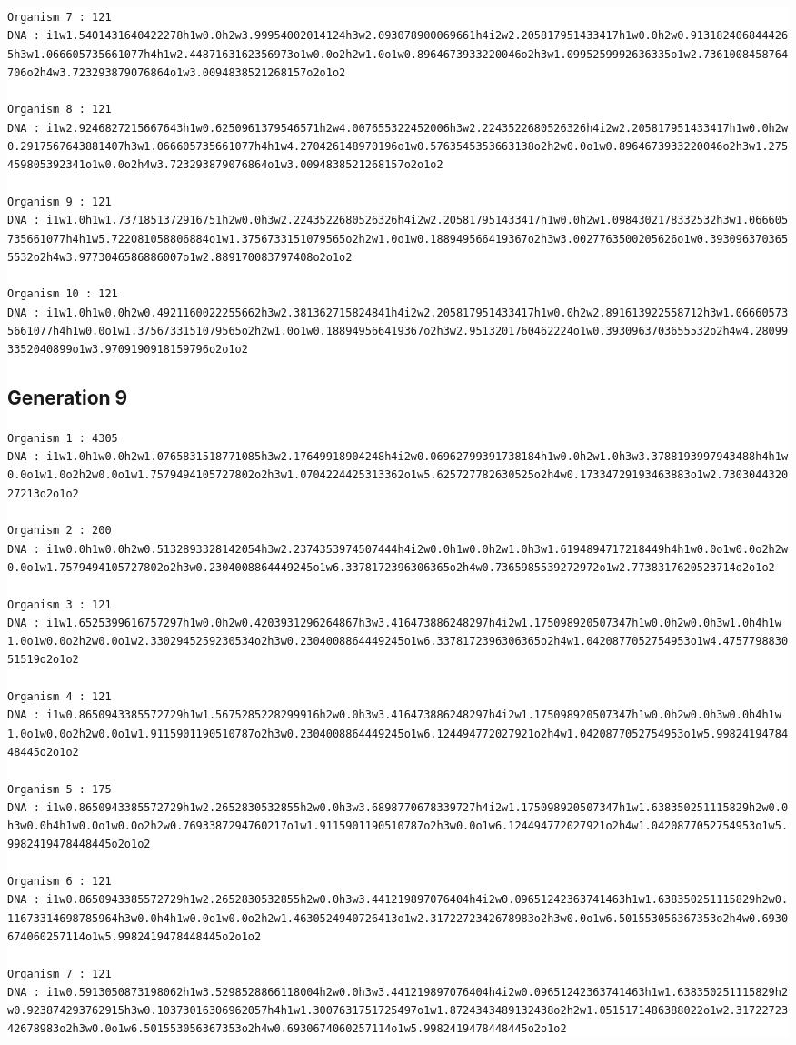     Organism 7 : 121
    DNA : i1w1.5401431640422278h1w0.0h2w3.99954002014124h3w2.093078900069661h4i2w2.205817951433417h1w0.0h2w0.9131824068444265h3w1.066605735661077h4h1w2.4487163162356973o1w0.0o2h2w1.0o1w0.8964673933220046o2h3w1.0995259992636335o1w2.7361008458764706o2h4w3.723293879076864o1w3.0094838521268157o2o1o2

    Organism 8 : 121
    DNA : i1w2.9246827215667643h1w0.6250961379546571h2w4.007655322452006h3w2.2243522680526326h4i2w2.205817951433417h1w0.0h2w0.2917567643881407h3w1.066605735661077h4h1w4.270426148970196o1w0.5763545353663138o2h2w0.0o1w0.8964673933220046o2h3w1.275459805392341o1w0.0o2h4w3.723293879076864o1w3.0094838521268157o2o1o2

    Organism 9 : 121
    DNA : i1w1.0h1w1.7371851372916751h2w0.0h3w2.2243522680526326h4i2w2.205817951433417h1w0.0h2w1.0984302178332532h3w1.066605735661077h4h1w5.722081058806884o1w1.3756733151079565o2h2w1.0o1w0.188949566419367o2h3w3.0027763500205626o1w0.3930963703655532o2h4w3.9773046586886007o1w2.889170083797408o2o1o2

    Organism 10 : 121
    DNA : i1w1.0h1w0.0h2w0.4921160022255662h3w2.381362715824841h4i2w2.205817951433417h1w0.0h2w2.891613922558712h3w1.066605735661077h4h1w0.0o1w1.3756733151079565o2h2w1.0o1w0.188949566419367o2h3w2.9513201760462224o1w0.3930963703655532o2h4w4.280993352040899o1w3.9709190918159796o2o1o2


## Generation 9
    Organism 1 : 4305
    DNA : i1w1.0h1w0.0h2w1.0765831518771085h3w2.17649918904248h4i2w0.06962799391738184h1w0.0h2w1.0h3w3.3788193997943488h4h1w0.0o1w1.0o2h2w0.0o1w1.7579494105727802o2h3w1.0704224425313362o1w5.625727782630525o2h4w0.17334729193463883o1w2.730304432027213o2o1o2

    Organism 2 : 200
    DNA : i1w0.0h1w0.0h2w0.5132893328142054h3w2.2374353974507444h4i2w0.0h1w0.0h2w1.0h3w1.6194894717218449h4h1w0.0o1w0.0o2h2w0.0o1w1.7579494105727802o2h3w0.2304008864449245o1w6.3378172396306365o2h4w0.7365985539272972o1w2.7738317620523714o2o1o2

    Organism 3 : 121
    DNA : i1w1.6525399616757297h1w0.0h2w0.4203931296264867h3w3.416473886248297h4i2w1.175098920507347h1w0.0h2w0.0h3w1.0h4h1w1.0o1w0.0o2h2w0.0o1w2.3302945259230534o2h3w0.2304008864449245o1w6.3378172396306365o2h4w1.0420877052754953o1w4.475779883051519o2o1o2

    Organism 4 : 121
    DNA : i1w0.8650943385572729h1w1.5675285228299916h2w0.0h3w3.416473886248297h4i2w1.175098920507347h1w0.0h2w0.0h3w0.0h4h1w1.0o1w0.0o2h2w0.0o1w1.9115901190510787o2h3w0.2304008864449245o1w6.124494772027921o2h4w1.0420877052754953o1w5.9982419478448445o2o1o2

    Organism 5 : 175
    DNA : i1w0.8650943385572729h1w2.2652830532855h2w0.0h3w3.6898770678339727h4i2w1.175098920507347h1w1.638350251115829h2w0.0h3w0.0h4h1w0.0o1w0.0o2h2w0.7693387294760217o1w1.9115901190510787o2h3w0.0o1w6.124494772027921o2h4w1.0420877052754953o1w5.9982419478448445o2o1o2

    Organism 6 : 121
    DNA : i1w0.8650943385572729h1w2.2652830532855h2w0.0h3w3.441219897076404h4i2w0.09651242363741463h1w1.638350251115829h2w0.11673314698785964h3w0.0h4h1w0.0o1w0.0o2h2w1.4630524940726413o1w2.3172272342678983o2h3w0.0o1w6.501553056367353o2h4w0.6930674060257114o1w5.9982419478448445o2o1o2

    Organism 7 : 121
    DNA : i1w0.5913050873198062h1w3.5298528866118004h2w0.0h3w3.441219897076404h4i2w0.09651242363741463h1w1.638350251115829h2w0.923874293762915h3w0.10373016306962057h4h1w1.3007631751725497o1w1.8724343489132438o2h2w1.0515171486388022o1w2.3172272342678983o2h3w0.0o1w6.501553056367353o2h4w0.6930674060257114o1w5.9982419478448445o2o1o2
